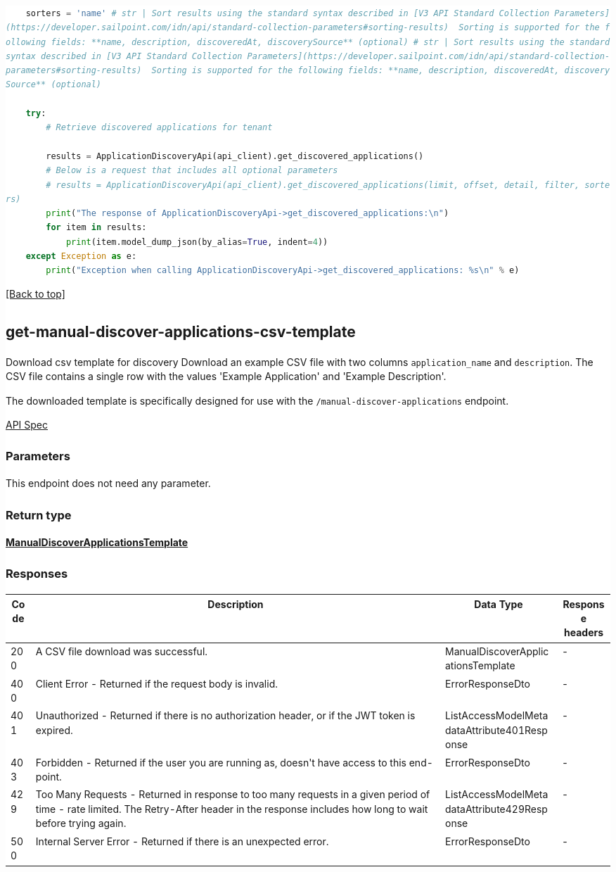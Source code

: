 ```python
    sorters = 'name' # str | Sort results using the standard syntax described in [V3 API Standard Collection Parameters](https://developer.sailpoint.com/idn/api/standard-collection-parameters#sorting-results)  Sorting is supported for the following fields: **name, description, discoveredAt, discoverySource** (optional) # str | Sort results using the standard syntax described in [V3 API Standard Collection Parameters](https://developer.sailpoint.com/idn/api/standard-collection-parameters#sorting-results)  Sorting is supported for the following fields: **name, description, discoveredAt, discoverySource** (optional)

    try:
        # Retrieve discovered applications for tenant
        
        results = ApplicationDiscoveryApi(api_client).get_discovered_applications()
        # Below is a request that includes all optional parameters
        # results = ApplicationDiscoveryApi(api_client).get_discovered_applications(limit, offset, detail, filter, sorters)
        print("The response of ApplicationDiscoveryApi->get_discovered_applications:\n")
        for item in results:
            print(item.model_dump_json(by_alias=True, indent=4))
    except Exception as e:
        print("Exception when calling ApplicationDiscoveryApi->get_discovered_applications: %s\n" % e)
```



[[Back to top]](#) 

## get-manual-discover-applications-csv-template
Download csv template for discovery
Download an example CSV file with two columns `application_name` and `description`.  The CSV file contains a single row with the values 'Example Application' and 'Example Description'.

The downloaded template is specifically designed for use with the `/manual-discover-applications` endpoint.


[API Spec](https://developer.sailpoint.com/docs/api/beta/get-manual-discover-applications-csv-template)

### Parameters 
This endpoint does not need any parameter. 

### Return type
[**ManualDiscoverApplicationsTemplate**](../models/manual-discover-applications-template)

### Responses
Code | Description  | Data Type | Response headers |
------------- | ------------- | ------------- |------------------|
200 | A CSV file download was successful. | ManualDiscoverApplicationsTemplate |  -  |
400 | Client Error - Returned if the request body is invalid. | ErrorResponseDto |  -  |
401 | Unauthorized - Returned if there is no authorization header, or if the JWT token is expired. | ListAccessModelMetadataAttribute401Response |  -  |
403 | Forbidden - Returned if the user you are running as, doesn&#39;t have access to this end-point. | ErrorResponseDto |  -  |
429 | Too Many Requests - Returned in response to too many requests in a given period of time - rate limited. The Retry-After header in the response includes how long to wait before trying again. | ListAccessModelMetadataAttribute429Response |  -  |
500 | Internal Server Error - Returned if there is an unexpected error. | ErrorResponseDto |  -  |
